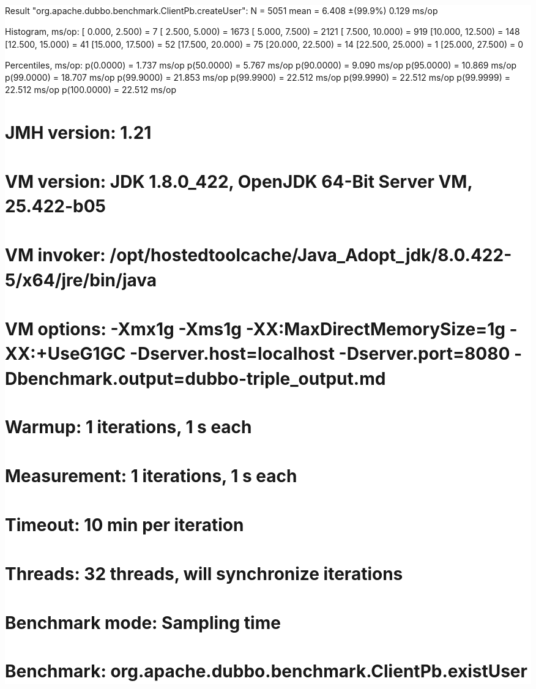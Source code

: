 

Result "org.apache.dubbo.benchmark.ClientPb.createUser":
  N = 5051
  mean =      6.408 ±(99.9%) 0.129 ms/op

  Histogram, ms/op:
    [ 0.000,  2.500) = 7 
    [ 2.500,  5.000) = 1673 
    [ 5.000,  7.500) = 2121 
    [ 7.500, 10.000) = 919 
    [10.000, 12.500) = 148 
    [12.500, 15.000) = 41 
    [15.000, 17.500) = 52 
    [17.500, 20.000) = 75 
    [20.000, 22.500) = 14 
    [22.500, 25.000) = 1 
    [25.000, 27.500) = 0 

  Percentiles, ms/op:
      p(0.0000) =      1.737 ms/op
     p(50.0000) =      5.767 ms/op
     p(90.0000) =      9.090 ms/op
     p(95.0000) =     10.869 ms/op
     p(99.0000) =     18.707 ms/op
     p(99.9000) =     21.853 ms/op
     p(99.9900) =     22.512 ms/op
     p(99.9990) =     22.512 ms/op
     p(99.9999) =     22.512 ms/op
    p(100.0000) =     22.512 ms/op


# JMH version: 1.21
# VM version: JDK 1.8.0_422, OpenJDK 64-Bit Server VM, 25.422-b05
# VM invoker: /opt/hostedtoolcache/Java_Adopt_jdk/8.0.422-5/x64/jre/bin/java
# VM options: -Xmx1g -Xms1g -XX:MaxDirectMemorySize=1g -XX:+UseG1GC -Dserver.host=localhost -Dserver.port=8080 -Dbenchmark.output=dubbo-triple_output.md
# Warmup: 1 iterations, 1 s each
# Measurement: 1 iterations, 1 s each
# Timeout: 10 min per iteration
# Threads: 32 threads, will synchronize iterations
# Benchmark mode: Sampling time
# Benchmark: org.apache.dubbo.benchmark.ClientPb.existUser
